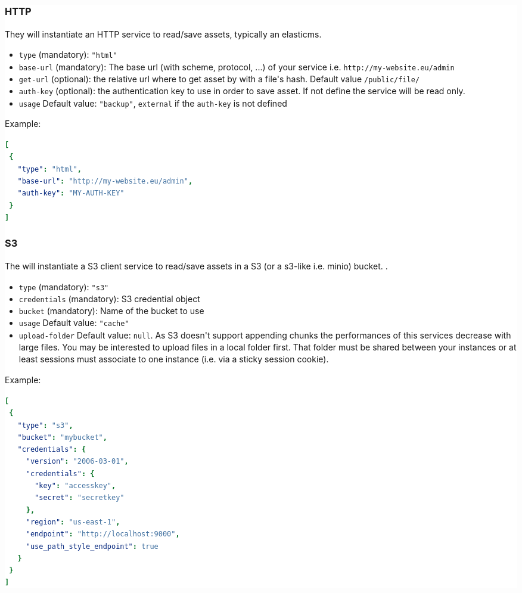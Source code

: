 ### HTTP
They will instantiate an HTTP service to read/save assets, typically an elasticms.
 - `type` (mandatory): `"html"`
 - `base-url` (mandatory): The base url (with scheme, protocol, ...) of your service i.e. `http://my-website.eu/admin`
 - `get-url` (optional): the relative url where to get asset by with a file's hash. Default value `/public/file/`
 - `auth-key` (optional): the authentication key to use in order to save asset. If not define the service will be read only.
 - `usage` Default value: `"backup"`, `external` if the `auth-key` is not defined
 
 Example:
 ```yaml
[
  {
    "type": "html",
    "base-url": "http://my-website.eu/admin",
    "auth-key": "MY-AUTH-KEY"
  }
]
```

 ### S3
The will instantiate a S3 client service to read/save assets in a S3 (or a s3-like i.e. minio) bucket. .
 - `type` (mandatory): `"s3"`
 - `credentials` (mandatory): S3 credential object
 - `bucket` (mandatory): Name of the bucket to use
 - `usage` Default value: `"cache"`
 - `upload-folder` Default value: `null`. As S3 doesn't support appending chunks the performances of this services decrease with large files. You may be interested to upload files in a local folder first. That folder must be shared between your instances or at least sessions must associate to one instance (i.e. via a sticky session cookie).  
 
 Example:
 ```yaml
[
  {
    "type": "s3",
    "bucket": "mybucket",
    "credentials": {
      "version": "2006-03-01",
      "credentials": {
        "key": "accesskey",
        "secret": "secretkey"
      },
      "region": "us-east-1",
      "endpoint": "http://localhost:9000",
      "use_path_style_endpoint": true
    }
  }
]
```
